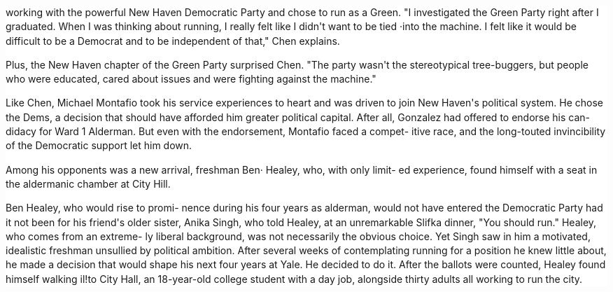 working with the powerful New 
Haven Democratic Party 
and chose to run 
as a Green. "I investigated the Green Party 
right after I graduated. When I was thinking 
about running, I really felt like I didn't want 
to be tied ·into the machine. I felt like it 
would be difficult to be a Democrat and to 
be independent of that," Chen explains. 


Plus, the New Haven chapter of the Green 
Party surprised Chen. "The party wasn't the 
stereotypical tree-buggers, but people who 
were educated, cared about issues and were 
fighting against the machine." 


Like Chen, Michael Montafio took his 
service experiences to heart and was driven 
to join New Haven's political system. He 
chose the Dems, a decision that should have 
afforded him greater political capital. After 
all, Gonzalez had offered to endorse his can-
didacy for Ward 1 Alderman. But even with 
the endorsement, Montafio faced a compet-
itive race, and the long-touted invincibility 
of the Democratic support let him down. 


Among his opponents was a new arrival, 
freshman Ben· Healey, who, with only limit-
ed experience, found himself with a seat in 
the 
aldermanic 
chamber 
at 
City Hill. 


Ben Healey, who would rise to promi-
nence during his four years as alderman, 
would not have entered the Democratic 
Party had it not been for his friend's older 
sister, Anika Singh, who told Healey, at an 
unremarkable Slifka dinner, "You should 
run." Healey, who comes from an extreme-
ly liberal background, was not necessarily 
the obvious choice. Yet Singh saw in him a 
motivated, idealistic freshman unsullied by 
political ambition. After several weeks of 
contemplating running for a position he 
knew little about, he made a decision that 
would shape his next four years at Yale. He 
decided to do it. After the ballots were 
counted, Healey found himself walking il!to 
City Hall, an 18-year-old college student 
with a day job, alongside thirty adults all 
working to run the city. 
